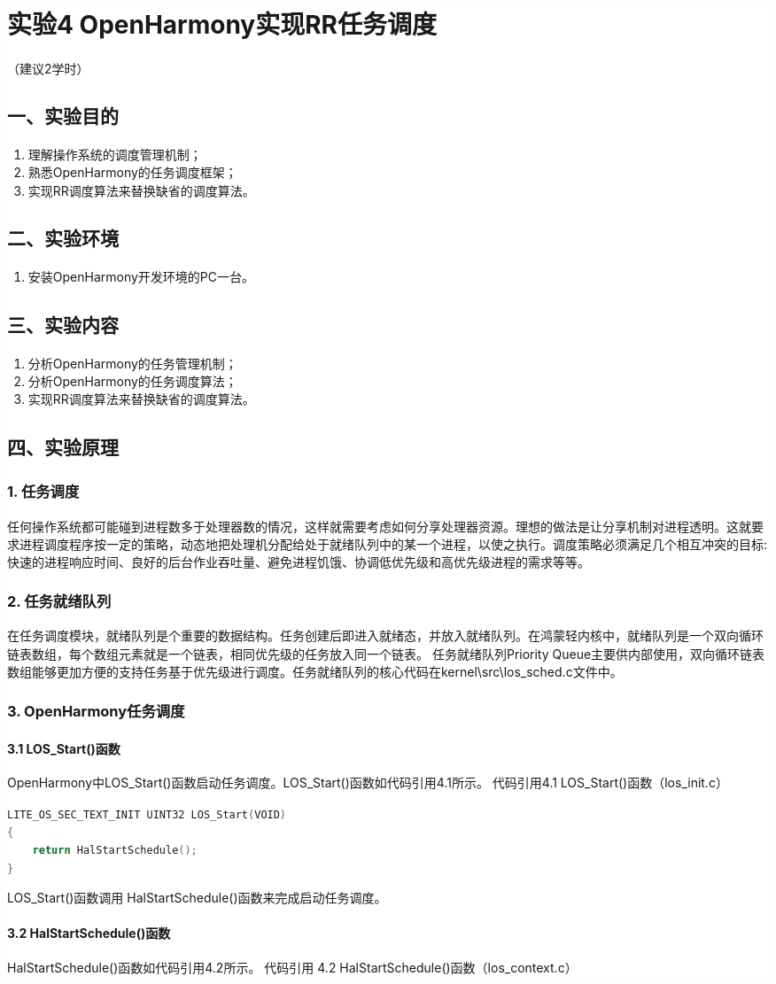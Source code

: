 # 实验4   OpenHarmony实现RR任务调度

（建议2学时）

## 一、实验目的

1. 理解操作系统的调度管理机制；
2. 熟悉OpenHarmony的任务调度框架；
3. 实现RR调度算法来替换缺省的调度算法。

## 二、实验环境

1. 安装OpenHarmony开发环境的PC一台。

## 三、实验内容

1. 分析OpenHarmony的任务管理机制；
2. 分析OpenHarmony的任务调度算法；
3. 实现RR调度算法来替换缺省的调度算法。

## 四、实验原理

### 1. 任务调度

任何操作系统都可能碰到进程数多于处理器数的情况，这样就需要考虑如何分享处理器资源。理想的做法是让分享机制对进程透明。这就要求进程调度程序按一定的策略，动态地把处理机分配给处于就绪队列中的某一个进程，以使之执行。调度策略必须满足几个相互冲突的目标:快速的进程响应时间、良好的后台作业吞吐量、避免进程饥饿、协调低优先级和高优先级进程的需求等等。

### 2. 任务就绪队列

在任务调度模块，就绪队列是个重要的数据结构。任务创建后即进入就绪态，并放入就绪队列。在鸿蒙轻内核中，就绪队列是一个双向循环链表数组，每个数组元素就是一个链表，相同优先级的任务放入同一个链表。
任务就绪队列Priority Queue主要供内部使用，双向循环链表数组能够更加方便的支持任务基于优先级进行调度。任务就绪队列的核心代码在kernel\src\los_sched.c文件中。

### 3. OpenHarmony任务调度

#### 3.1 LOS_Start()函数

OpenHarmony中LOS_Start()函数启动任务调度。LOS_Start()函数如代码引用4.1所示。
代码引用4.1  LOS_Start()函数（los_init.c）

```c
LITE_OS_SEC_TEXT_INIT UINT32 LOS_Start(VOID)
{
    return HalStartSchedule();
}
```

LOS_Start()函数调用 HalStartSchedule()函数来完成启动任务调度。

#### 3.2 HalStartSchedule()函数

HalStartSchedule()函数如代码引用4.2所示。
代码引用 4.2  HalStartSchedule()函数（los_context.c）

